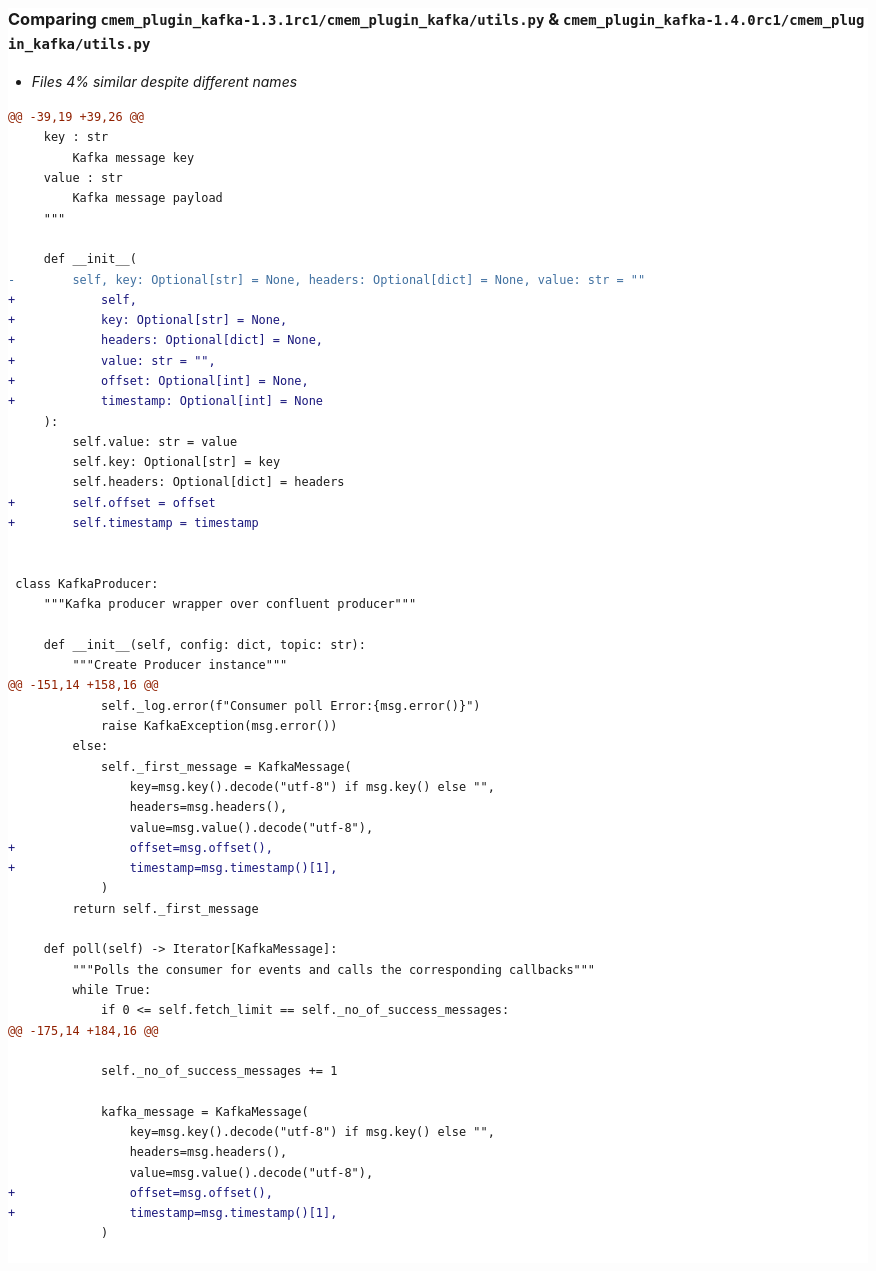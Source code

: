 ### Comparing `cmem_plugin_kafka-1.3.1rc1/cmem_plugin_kafka/utils.py` & `cmem_plugin_kafka-1.4.0rc1/cmem_plugin_kafka/utils.py`

 * *Files 4% similar despite different names*

```diff
@@ -39,19 +39,26 @@
     key : str
         Kafka message key
     value : str
         Kafka message payload
     """
 
     def __init__(
-        self, key: Optional[str] = None, headers: Optional[dict] = None, value: str = ""
+            self,
+            key: Optional[str] = None,
+            headers: Optional[dict] = None,
+            value: str = "",
+            offset: Optional[int] = None,
+            timestamp: Optional[int] = None
     ):
         self.value: str = value
         self.key: Optional[str] = key
         self.headers: Optional[dict] = headers
+        self.offset = offset
+        self.timestamp = timestamp
 
 
 class KafkaProducer:
     """Kafka producer wrapper over confluent producer"""
 
     def __init__(self, config: dict, topic: str):
         """Create Producer instance"""
@@ -151,14 +158,16 @@
             self._log.error(f"Consumer poll Error:{msg.error()}")
             raise KafkaException(msg.error())
         else:
             self._first_message = KafkaMessage(
                 key=msg.key().decode("utf-8") if msg.key() else "",
                 headers=msg.headers(),
                 value=msg.value().decode("utf-8"),
+                offset=msg.offset(),
+                timestamp=msg.timestamp()[1],
             )
         return self._first_message
 
     def poll(self) -> Iterator[KafkaMessage]:
         """Polls the consumer for events and calls the corresponding callbacks"""
         while True:
             if 0 <= self.fetch_limit == self._no_of_success_messages:
@@ -175,14 +184,16 @@
 
             self._no_of_success_messages += 1
 
             kafka_message = KafkaMessage(
                 key=msg.key().decode("utf-8") if msg.key() else "",
                 headers=msg.headers(),
                 value=msg.value().decode("utf-8"),
+                offset=msg.offset(),
+                timestamp=msg.timestamp()[1],
             )
 
```
